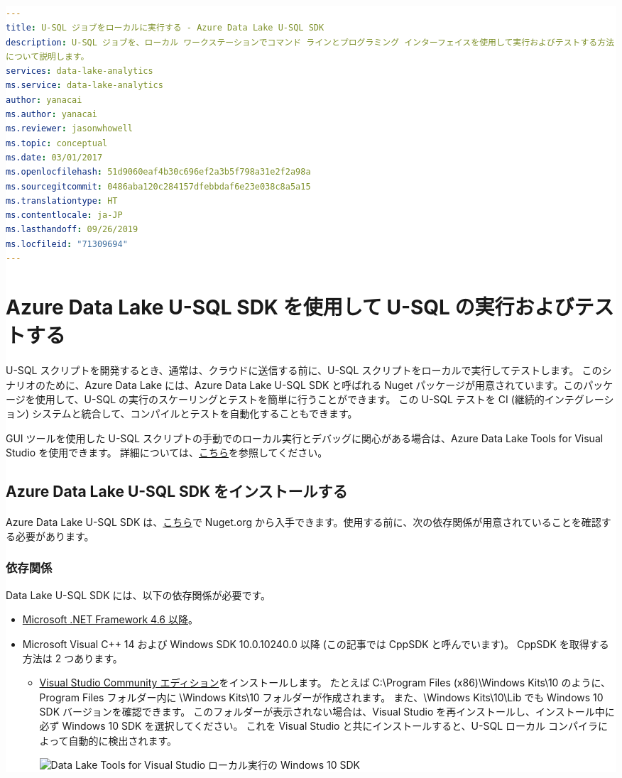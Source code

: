 ```yaml
---
title: U-SQL ジョブをローカルに実行する - Azure Data Lake U-SQL SDK
description: U-SQL ジョブを、ローカル ワークステーションでコマンド ラインとプログラミング インターフェイスを使用して実行およびテストする方法について説明します。
services: data-lake-analytics
ms.service: data-lake-analytics
author: yanacai
ms.author: yanacai
ms.reviewer: jasonwhowell
ms.topic: conceptual
ms.date: 03/01/2017
ms.openlocfilehash: 51d9060eaf4b30c696ef2a3b5f798a31e2f2a98a
ms.sourcegitcommit: 0486aba120c284157dfebbdaf6e23e038c8a5a15
ms.translationtype: HT
ms.contentlocale: ja-JP
ms.lasthandoff: 09/26/2019
ms.locfileid: "71309694"
---
```

# <a name="run-and-test-u-sql-with-azure-data-lake-u-sql-sdk"></a>Azure Data Lake U-SQL SDK を使用して U-SQL の実行およびテストする

U-SQL スクリプトを開発するとき、通常は、クラウドに送信する前に、U-SQL スクリプトをローカルで実行してテストします。 このシナリオのために、Azure Data Lake には、Azure Data Lake U-SQL SDK と呼ばれる Nuget パッケージが用意されています。このパッケージを使用して、U-SQL の実行のスケーリングとテストを簡単に行うことができます。 この U-SQL テストを CI (継続的インテグレーション) システムと統合して、コンパイルとテストを自動化することもできます。

GUI ツールを使用した U-SQL スクリプトの手動でのローカル実行とデバッグに関心がある場合は、Azure Data Lake Tools for Visual Studio を使用できます。 詳細については、[こちら](data-lake-analytics-data-lake-tools-local-run.md)を参照してください。

## <a name="install-azure-data-lake-u-sql-sdk"></a>Azure Data Lake U-SQL SDK をインストールする

Azure Data Lake U-SQL SDK は、[こちら](https://www.nuget.org/packages/Microsoft.Azure.DataLake.USQL.SDK/)で Nuget.org から入手できます。使用する前に、次の依存関係が用意されていることを確認する必要があります。

### <a name="dependencies"></a>依存関係

Data Lake U-SQL SDK には、以下の依存関係が必要です。

- [Microsoft .NET Framework 4.6 以降](https://www.microsoft.com/download/details.aspx?id=17851)。
- Microsoft Visual C++ 14 および Windows SDK 10.0.10240.0 以降 (この記事では CppSDK と呼んでいます)。 CppSDK を取得する方法は 2 つあります。

  - [Visual Studio Community エディション](https://developer.microsoft.com/downloads/vs-thankyou)をインストールします。 たとえば C:\Program Files (x86)\Windows Kits\10 のように、Program Files フォルダー内に \Windows Kits\10 フォルダーが作成されます。 また、\Windows Kits\10\Lib でも Windows 10 SDK バージョンを確認できます。 このフォルダーが表示されない場合は、Visual Studio を再インストールし、インストール中に必ず Windows 10 SDK を選択してください。 これを Visual Studio と共にインストールすると、U-SQL ローカル コンパイラによって自動的に検出されます。

    ![Data Lake Tools for Visual Studio ローカル実行の Windows 10 SDK](./media/data-lake-analytics-data-lake-tools-local-run/data-lake-tools-for-visual-studio-local-run-windows-10-sdk.png)
